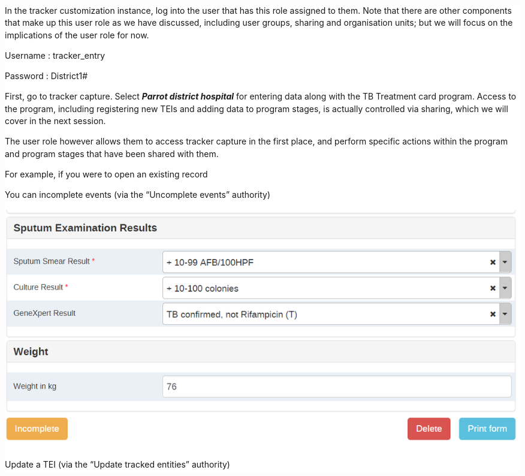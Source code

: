 In the tracker customization instance, log into the user that has this role assigned to them. Note that there are other components that make up this user role as we have discussed, including user groups, sharing and organisation units; but we will focus on the implications of the user role for now.

Username : tracker_entry

Password : District1#

First, go to tracker capture. Select **_Parrot district hospital_** for entering data along with the TB Treatment card program. Access to the program, including registering new TEIs and adding data to program stages, is actually controlled via sharing, which we will cover in the next session.

The user role however allows them to access tracker capture in the first place, and perform specific actions within the program and program stages that have been shared with them. 

For example, if you were to open an existing record

You can incomplete events (via the “Uncomplete events” authority)

![](Images/userroles/image1.png)

Update a TEI (via the “Update tracked entities” authority)

